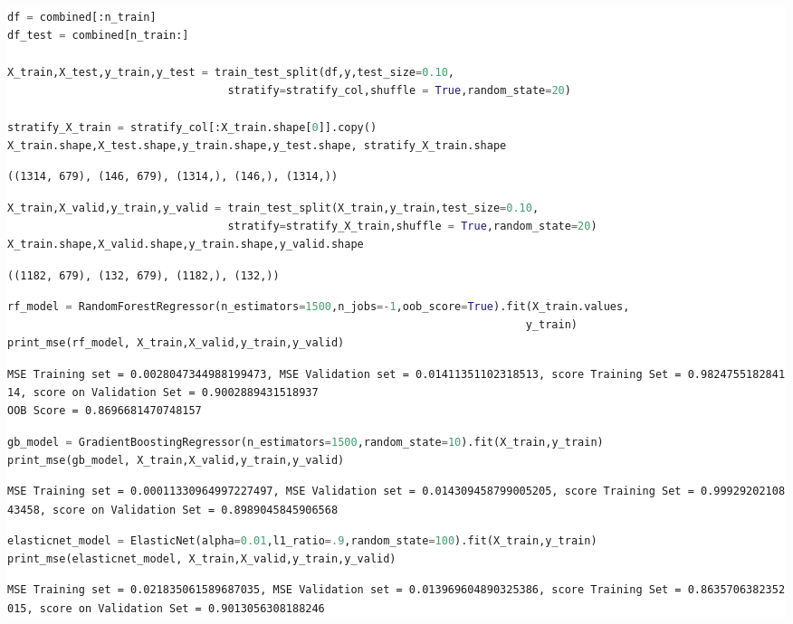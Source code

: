 

```python
df = combined[:n_train]
df_test = combined[n_train:]

X_train,X_test,y_train,y_test = train_test_split(df,y,test_size=0.10,
                                  stratify=stratify_col,shuffle = True,random_state=20)

stratify_X_train = stratify_col[:X_train.shape[0]].copy()
X_train.shape,X_test.shape,y_train.shape,y_test.shape, stratify_X_train.shape
```




    ((1314, 679), (146, 679), (1314,), (146,), (1314,))




```python
X_train,X_valid,y_train,y_valid = train_test_split(X_train,y_train,test_size=0.10,
                                  stratify=stratify_X_train,shuffle = True,random_state=20)
X_train.shape,X_valid.shape,y_train.shape,y_valid.shape
```




    ((1182, 679), (132, 679), (1182,), (132,))




```python
rf_model = RandomForestRegressor(n_estimators=1500,n_jobs=-1,oob_score=True).fit(X_train.values,
                                                                                y_train)
print_mse(rf_model, X_train,X_valid,y_train,y_valid)
```

    MSE Training set = 0.0028047344988199473, MSE Validation set = 0.01411351102318513, score Training Set = 0.982475518284114, score on Validation Set = 0.9002889431518937
    OOB Score = 0.8696681470748157
    


```python
gb_model = GradientBoostingRegressor(n_estimators=1500,random_state=10).fit(X_train,y_train)
print_mse(gb_model, X_train,X_valid,y_train,y_valid)
```

    MSE Training set = 0.00011330964997227497, MSE Validation set = 0.014309458799005205, score Training Set = 0.9992920210843458, score on Validation Set = 0.8989045845906568
    


```python
elasticnet_model = ElasticNet(alpha=0.01,l1_ratio=.9,random_state=100).fit(X_train,y_train)
print_mse(elasticnet_model, X_train,X_valid,y_train,y_valid)
```

    MSE Training set = 0.021835061589687035, MSE Validation set = 0.013969604890325386, score Training Set = 0.8635706382352015, score on Validation Set = 0.9013056308188246
    
